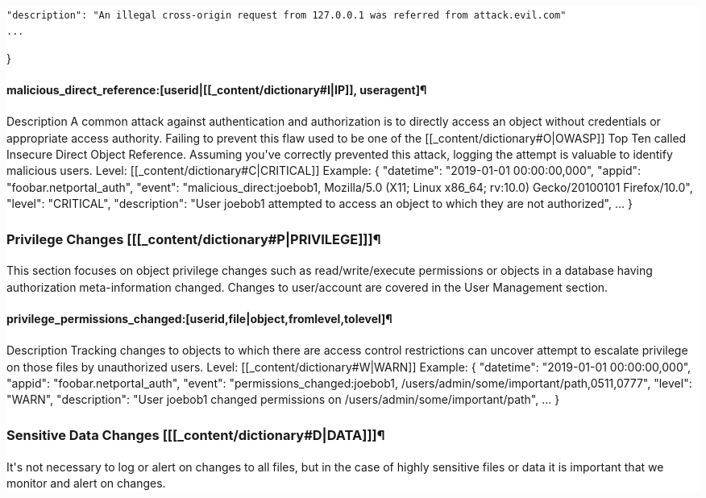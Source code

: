     "description": "An illegal cross-origin request from 127.0.0.1 was referred from attack.evil.com"
    ...
}

#### malicious_direct_reference:[userid|[[_content/dictionary#I|IP]], useragent]¶
Description
A common attack against authentication and authorization is to directly access an object without credentials or appropriate access authority. Failing to prevent this flaw used to be one of the [[_content/dictionary#O|OWASP]] Top Ten called Insecure Direct Object Reference. Assuming you've correctly prevented this attack, logging the attempt is valuable to identify malicious users.
Level:
[[_content/dictionary#C|CRITICAL]]
Example:
{
    "datetime": "2019-01-01 00:00:00,000",
    "appid": "foobar.netportal_auth",
    "event": "malicious_direct:joebob1, Mozilla/5.0 (X11; Linux x86_64; rv:10.0) Gecko/20100101 Firefox/10.0",
    "level": "CRITICAL",
    "description": "User joebob1 attempted to access an object to which they are not authorized",
    ...
}

### Privilege Changes [[[_content/dictionary#P|PRIVILEGE]]]¶
This section focuses on object privilege changes such as read/write/execute permissions or objects in a database having authorization meta-information changed.
Changes to user/account are covered in the User Management section.

#### privilege_permissions_changed:[userid,file|object,fromlevel,tolevel]¶
Description
Tracking changes to objects to which there are access control restrictions can uncover attempt to escalate privilege on those files by unauthorized users.
Level:
[[_content/dictionary#W|WARN]]
Example:
{
    "datetime": "2019-01-01 00:00:00,000",
    "appid": "foobar.netportal_auth",
    "event": "permissions_changed:joebob1, /users/admin/some/important/path,0511,0777",
    "level": "WARN",
    "description": "User joebob1 changed permissions on /users/admin/some/important/path",
    ...
}

### Sensitive Data Changes [[[_content/dictionary#D|DATA]]]¶
It's not necessary to log or alert on changes to all files, but in the case of highly sensitive files or data it is important that we monitor and alert on changes.
